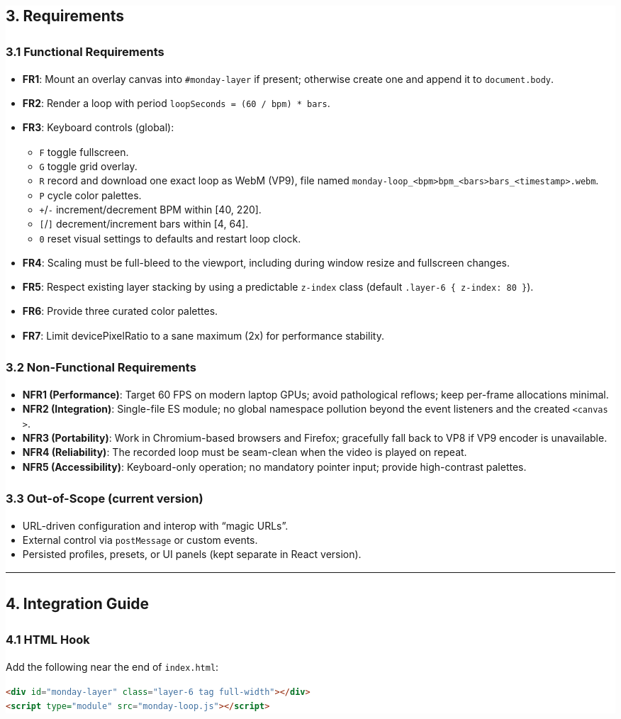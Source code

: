 ## 3. Requirements

### 3.1 Functional Requirements

* **FR1**: Mount an overlay canvas into `#monday-layer` if present; otherwise create one and append it to `document.body`.
* **FR2**: Render a loop with period `loopSeconds = (60 / bpm) * bars`.
* **FR3**: Keyboard controls (global):

  * `F` toggle fullscreen.
  * `G` toggle grid overlay.
  * `R` record and download one exact loop as WebM (VP9), file named `monday-loop_<bpm>bpm_<bars>bars_<timestamp>.webm`.
  * `P` cycle color palettes.
  * `+`/`-` increment/decrement BPM within \[40, 220].
  * `[`/`]` decrement/increment bars within \[4, 64].
  * `0` reset visual settings to defaults and restart loop clock.
* **FR4**: Scaling must be full-bleed to the viewport, including during window resize and fullscreen changes.
* **FR5**: Respect existing layer stacking by using a predictable `z-index` class (default `.layer-6 { z-index: 80 }`).
* **FR6**: Provide three curated color palettes.
* **FR7**: Limit devicePixelRatio to a sane maximum (2x) for performance stability.

### 3.2 Non-Functional Requirements

* **NFR1 (Performance)**: Target 60 FPS on modern laptop GPUs; avoid pathological reflows; keep per-frame allocations minimal.
* **NFR2 (Integration)**: Single-file ES module; no global namespace pollution beyond the event listeners and the created `<canvas>`.
* **NFR3 (Portability)**: Work in Chromium-based browsers and Firefox; gracefully fall back to VP8 if VP9 encoder is unavailable.
* **NFR4 (Reliability)**: The recorded loop must be seam-clean when the video is played on repeat.
* **NFR5 (Accessibility)**: Keyboard-only operation; no mandatory pointer input; provide high-contrast palettes.

### 3.3 Out-of-Scope (current version)

* URL-driven configuration and interop with “magic URLs”.
* External control via `postMessage` or custom events.
* Persisted profiles, presets, or UI panels (kept separate in React version).

---

## 4. Integration Guide

### 4.1 HTML Hook

Add the following near the end of `index.html`:

```html
<div id="monday-layer" class="layer-6 tag full-width"></div>
<script type="module" src="monday-loop.js"></script>
```
